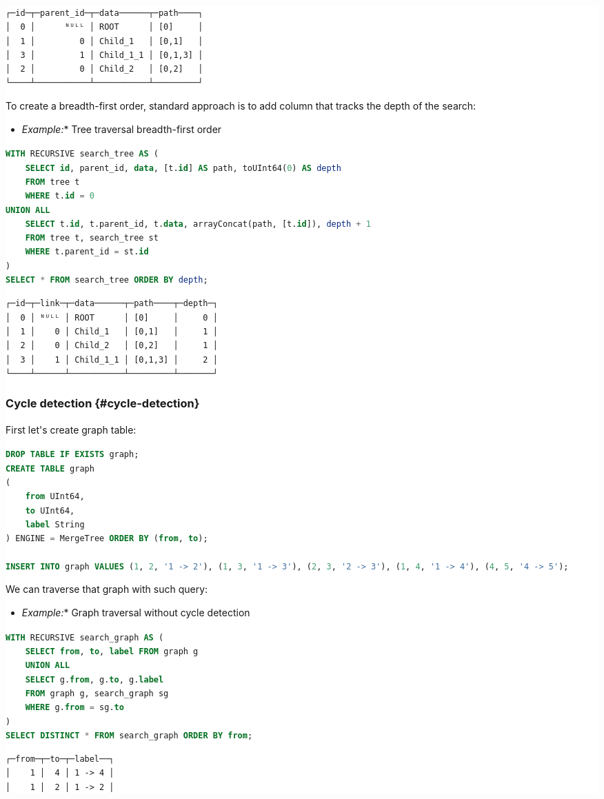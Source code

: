 ```text
┌─id─┬─parent_id─┬─data──────┬─path────┐
│  0 │      ᴺᵁᴸᴸ │ ROOT      │ [0]     │
│  1 │         0 │ Child_1   │ [0,1]   │
│  3 │         1 │ Child_1_1 │ [0,1,3] │
│  2 │         0 │ Child_2   │ [0,2]   │
└────┴───────────┴───────────┴─────────┘
```

To create a breadth-first order, standard approach is to add column that tracks the depth of the search:

* *Example:** Tree traversal breadth-first order
```sql
WITH RECURSIVE search_tree AS (
    SELECT id, parent_id, data, [t.id] AS path, toUInt64(0) AS depth
    FROM tree t
    WHERE t.id = 0
UNION ALL
    SELECT t.id, t.parent_id, t.data, arrayConcat(path, [t.id]), depth + 1
    FROM tree t, search_tree st
    WHERE t.parent_id = st.id
)
SELECT * FROM search_tree ORDER BY depth;
```

```text
┌─id─┬─link─┬─data──────┬─path────┬─depth─┐
│  0 │ ᴺᵁᴸᴸ │ ROOT      │ [0]     │     0 │
│  1 │    0 │ Child_1   │ [0,1]   │     1 │
│  2 │    0 │ Child_2   │ [0,2]   │     1 │
│  3 │    1 │ Child_1_1 │ [0,1,3] │     2 │
└────┴──────┴───────────┴─────────┴───────┘
```

### Cycle detection {#cycle-detection}

First let's create graph table:

```sql
DROP TABLE IF EXISTS graph;
CREATE TABLE graph
(
    from UInt64,
    to UInt64,
    label String
) ENGINE = MergeTree ORDER BY (from, to);

INSERT INTO graph VALUES (1, 2, '1 -> 2'), (1, 3, '1 -> 3'), (2, 3, '2 -> 3'), (1, 4, '1 -> 4'), (4, 5, '4 -> 5');
```

We can traverse that graph with such query:

* *Example:** Graph traversal without cycle detection
```sql
WITH RECURSIVE search_graph AS (
    SELECT from, to, label FROM graph g
    UNION ALL
    SELECT g.from, g.to, g.label
    FROM graph g, search_graph sg
    WHERE g.from = sg.to
)
SELECT DISTINCT * FROM search_graph ORDER BY from;
```
```text
┌─from─┬─to─┬─label──┐
│    1 │  4 │ 1 -> 4 │
│    1 │  2 │ 1 -> 2 │
```